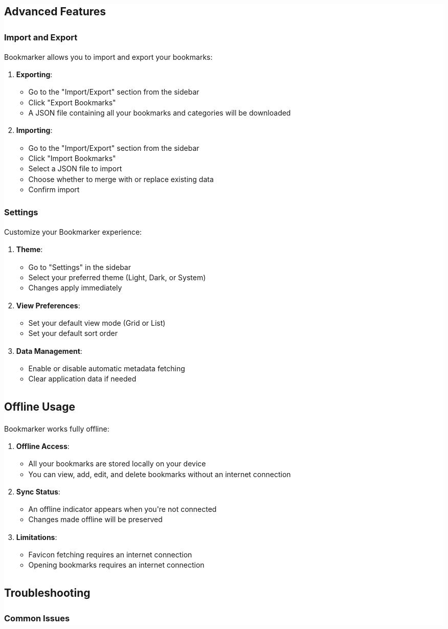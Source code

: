 ## Advanced Features

### Import and Export

Bookmarker allows you to import and export your bookmarks:

1. **Exporting**:
   - Go to the "Import/Export" section from the sidebar
   - Click "Export Bookmarks"
   - A JSON file containing all your bookmarks and categories will be downloaded

2. **Importing**:
   - Go to the "Import/Export" section from the sidebar
   - Click "Import Bookmarks"
   - Select a JSON file to import
   - Choose whether to merge with or replace existing data
   - Confirm import

### Settings

Customize your Bookmarker experience:

1. **Theme**:
   - Go to "Settings" in the sidebar
   - Select your preferred theme (Light, Dark, or System)
   - Changes apply immediately

2. **View Preferences**:
   - Set your default view mode (Grid or List)
   - Set your default sort order

3. **Data Management**:
   - Enable or disable automatic metadata fetching
   - Clear application data if needed

## Offline Usage

Bookmarker works fully offline:

1. **Offline Access**:
   - All your bookmarks are stored locally on your device
   - You can view, add, edit, and delete bookmarks without an internet connection

2. **Sync Status**:
   - An offline indicator appears when you're not connected
   - Changes made offline will be preserved

3. **Limitations**:
   - Favicon fetching requires an internet connection
   - Opening bookmarks requires an internet connection

## Troubleshooting

### Common Issues
